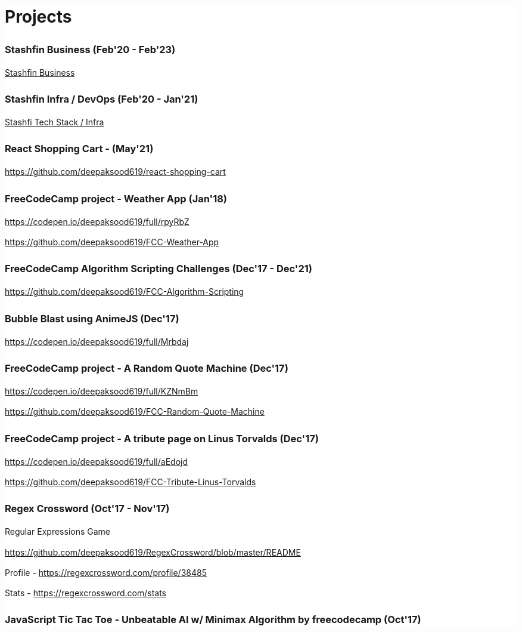 # Projects

### Stashfin Business (Feb'20 - Feb'23)

[Stashfin Business](about-me/projects/89-stashfin.md)

### Stashfin Infra / DevOps (Feb'20 - Jan'21)

[Stashfi Tech Stack / Infra](about-me/projects/90-stashfin-tech-stack-infra.md)

### React Shopping Cart - (May'21)

<https://github.com/deepaksood619/react-shopping-cart>

### FreeCodeCamp project - Weather App (Jan'18)

<https://codepen.io/deepaksood619/full/rpyRbZ>

<https://github.com/deepaksood619/FCC-Weather-App>

### FreeCodeCamp Algorithm Scripting Challenges (Dec'17 - Dec'21)

<https://github.com/deepaksood619/FCC-Algorithm-Scripting>

### Bubble Blast using AnimeJS (Dec'17)

<https://codepen.io/deepaksood619/full/Mrbdaj>

### FreeCodeCamp project - A Random Quote Machine (Dec'17)

<https://codepen.io/deepaksood619/full/KZNmBm>

<https://github.com/deepaksood619/FCC-Random-Quote-Machine>

### FreeCodeCamp project - A tribute page on Linus Torvalds (Dec'17)

<https://codepen.io/deepaksood619/full/aEdojd>

<https://github.com/deepaksood619/FCC-Tribute-Linus-Torvalds>

### Regex Crossword (Oct'17 - Nov'17)

Regular Expressions Game

<https://github.com/deepaksood619/RegexCrossword/blob/master/README>

Profile - <https://regexcrossword.com/profile/38485>

Stats - <https://regexcrossword.com/stats>

### JavaScript Tic Tac Toe - Unbeatable AI w/ Minimax Algorithm by freecodecamp (Oct'17)
